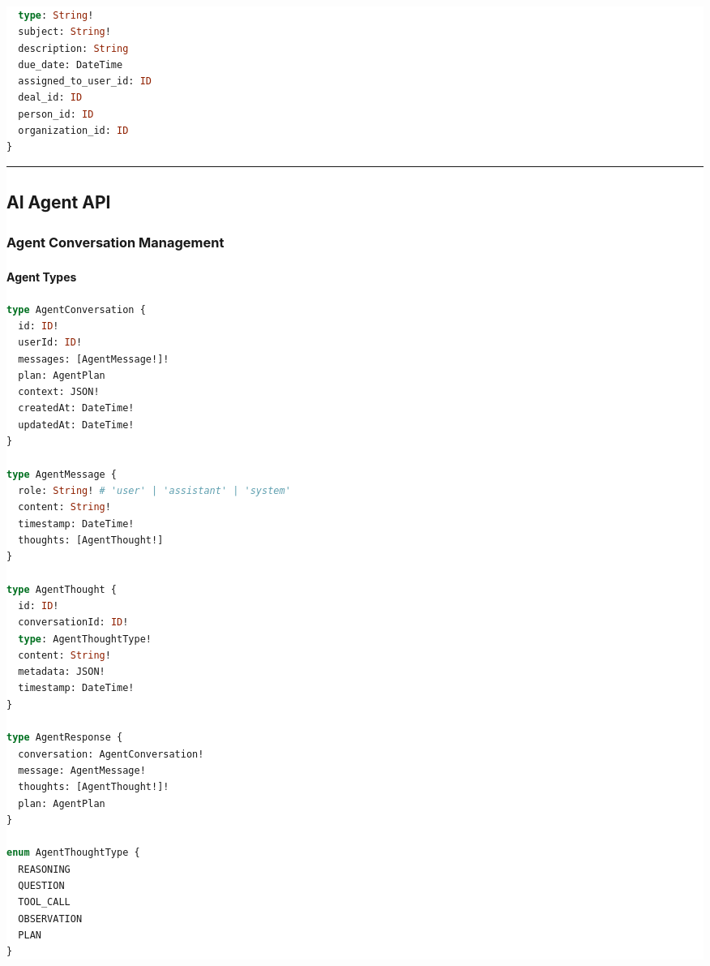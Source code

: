 ```graphql
  type: String!
  subject: String!
  description: String
  due_date: DateTime
  assigned_to_user_id: ID
  deal_id: ID
  person_id: ID
  organization_id: ID
}
```

---

## AI Agent API

### Agent Conversation Management

#### Agent Types
```graphql
type AgentConversation {
  id: ID!
  userId: ID!
  messages: [AgentMessage!]!
  plan: AgentPlan
  context: JSON!
  createdAt: DateTime!
  updatedAt: DateTime!
}

type AgentMessage {
  role: String! # 'user' | 'assistant' | 'system'
  content: String!
  timestamp: DateTime!
  thoughts: [AgentThought!]
}

type AgentThought {
  id: ID!
  conversationId: ID!
  type: AgentThoughtType!
  content: String!
  metadata: JSON!
  timestamp: DateTime!
}

type AgentResponse {
  conversation: AgentConversation!
  message: AgentMessage!
  thoughts: [AgentThought!]!
  plan: AgentPlan
}

enum AgentThoughtType {
  REASONING
  QUESTION
  TOOL_CALL
  OBSERVATION
  PLAN
}
```
